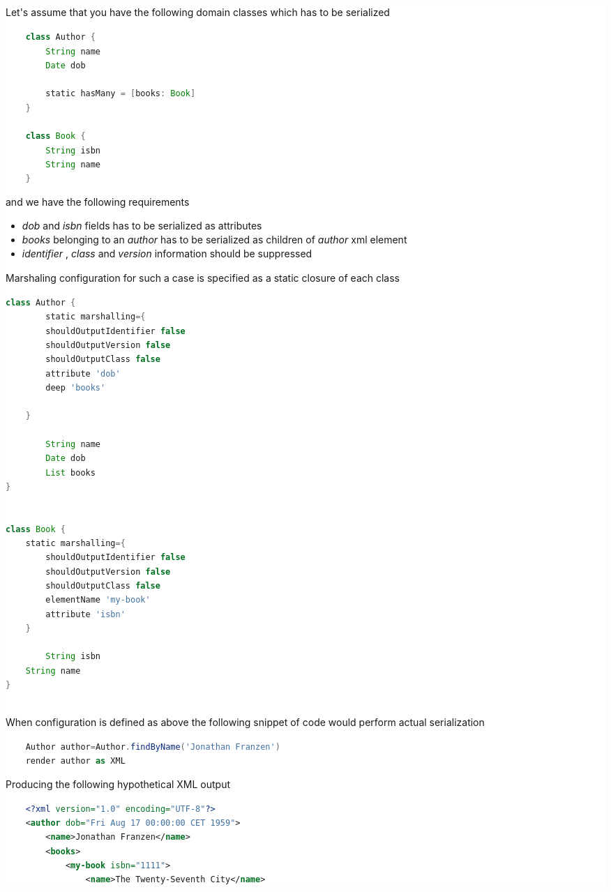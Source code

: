 Let's assume that you have the following domain classes which has to be serialized
```groovy	
	class Author {
     	String name
      	Date dob
      	
      	static hasMany = [books: Book]
    }
	
	class Book {
     	String isbn
      	String name
    }
```
and we have the following requirements

* *dob* and *isbn* fields has to be serialized as attributes
* *books* belonging to an *author* has to be serialized as children of *author* xml element
* *identifier* , *class* and *version* information should be suppressed

Marshaling configuration for such a case is specified as a static closure of each class
```  groovy	
class Author {
    	static marshalling={
		shouldOutputIdentifier false
		shouldOutputVersion false
		shouldOutputClass false
		attribute 'dob'
		deep 'books'
				
	}
     
      	String name
      	Date dob
      	List books
}


class Book {
	static marshalling={
		shouldOutputIdentifier false
		shouldOutputVersion false
		shouldOutputClass false
		elementName 'my-book'
		attribute 'isbn'
	}

     	String isbn
	String name
}
    
```
When configuration is defined as above the following snippet of code would perform actual serialization
```groovy	
	Author author=Author.findByName('Jonathan Franzen')
	render author as XML
```
Producing the following hypothetical XML output
```xml	
	<?xml version="1.0" encoding="UTF-8"?>
	<author dob="Fri Aug 17 00:00:00 CET 1959">
		<name>Jonathan Franzen</name>
		<books>
			<my-book isbn="1111">
				<name>The Twenty-Seventh City</name>
```